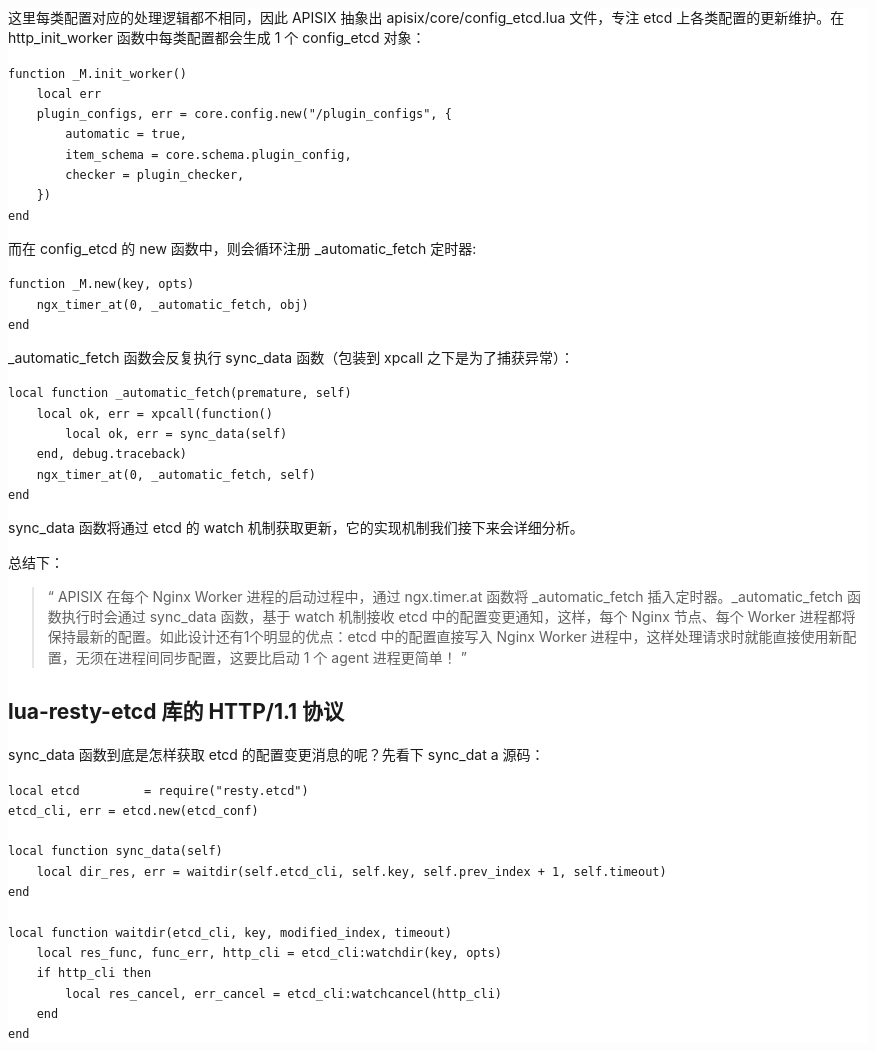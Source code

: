这里每类配置对应的处理逻辑都不相同，因此 APISIX 抽象出 apisix/core/config\_etcd.lua 文件，专注 etcd 上各类配置的更新维护。在 http\_init\_worker 函数中每类配置都会生成 1 个 config\_etcd 对象：

```
function _M.init_worker()
    local err
    plugin_configs, err = core.config.new("/plugin_configs", {
        automatic = true,
        item_schema = core.schema.plugin_config,
        checker = plugin_checker,
    })
end
```

而在 config\_etcd 的 new 函数中，则会循环注册 \_automatic\_fetch 定时器:

```
function _M.new(key, opts)
    ngx_timer_at(0, _automatic_fetch, obj)
end
```

\_automatic\_fetch 函数会反复执行 sync\_data 函数（包装到 xpcall 之下是为了捕获异常）：

```
local function _automatic_fetch(premature, self)
    local ok, err = xpcall(function()
        local ok, err = sync_data(self)
    end, debug.traceback)
    ngx_timer_at(0, _automatic_fetch, self)
end
```

sync\_data 函数将通过 etcd 的 watch 机制获取更新，它的实现机制我们接下来会详细分析。

总结下：

> “
> APISIX 在每个 Nginx Worker 进程的启动过程中，通过 ngx.timer.at 函数将 \_automatic\_fetch 插入定时器。\_automatic\_fetch 函数执行时会通过 sync\_data 函数，基于 watch 机制接收 etcd 中的配置变更通知，这样，每个 Nginx 节点、每个 Worker 进程都将保持最新的配置。如此设计还有1个明显的优点：etcd 中的配置直接写入 Nginx Worker 进程中，这样处理请求时就能直接使用新配置，无须在进程间同步配置，这要比启动 1 个 agent 进程更简单！
> ”

## lua-resty-etcd 库的 HTTP/1.1 协议

sync\_data 函数到底是怎样获取 etcd 的配置变更消息的呢？先看下 sync\_dat a 源码：

```
local etcd         = require("resty.etcd")
etcd_cli, err = etcd.new(etcd_conf)

local function sync_data(self)
    local dir_res, err = waitdir(self.etcd_cli, self.key, self.prev_index + 1, self.timeout)
end

local function waitdir(etcd_cli, key, modified_index, timeout)
    local res_func, func_err, http_cli = etcd_cli:watchdir(key, opts)
    if http_cli then
        local res_cancel, err_cancel = etcd_cli:watchcancel(http_cli)
    end
end
```
